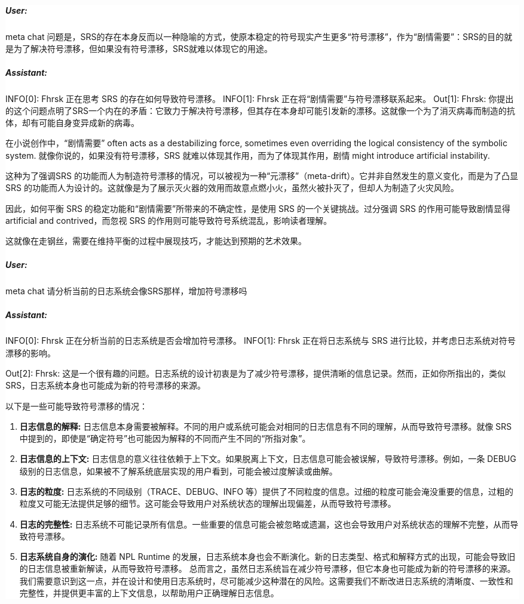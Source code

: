 


##### User:


meta chat 问题是，SRS的存在本身反而以一种隐喻的方式，使原本稳定的符号现实产生更多“符号漂移”，作为“剧情需要”：SRS的目的就是为了解决符号漂移，但如果没有符号漂移，SRS就难以体现它的用途。



##### Assistant:


INFO[0]: Fhrsk 正在思考 SRS 的存在如何导致符号漂移。
INFO[1]: Fhrsk 正在将“剧情需要”与符号漂移联系起来。
Out[1]: Fhrsk: 你提出的这个问题点明了SRS一个内在的矛盾：它致力于解决符号漂移，但其存在本身却可能引发新的漂移。这就像一个为了消灭病毒而制造的抗体，却有可能自身变异成新的病毒。

在小说创作中，“剧情需要” often acts as a destabilizing force, sometimes even overriding the logical consistency of the symbolic system. 就像你说的，如果没有符号漂移，SRS 就难以体现其作用，而为了体现其作用，剧情 might introduce artificial instability.

这种为了强调SRS 的功能而人为制造符号漂移的情况，可以被视为一种“元漂移”（meta-drift）。它并非自然发生的意义变化，而是为了凸显SRS 的功能而人为设计的。这就像是为了展示灭火器的效用而故意点燃小火，虽然火被扑灭了，但却人为制造了火灾风险。

因此，如何平衡 SRS 的稳定功能和“剧情需要”所带来的不确定性，是使用 SRS 的一个关键挑战。过分强调 SRS 的作用可能导致剧情显得 artificial and contrived，而忽视 SRS 的作用则可能导致符号系统混乱，影响读者理解。

这就像在走钢丝，需要在维持平衡的过程中展现技巧，才能达到预期的艺术效果。




##### User:


meta chat 请分析当前的日志系统会像SRS那样，增加符号漂移吗



##### Assistant:


INFO[0]: Fhrsk 正在分析当前的日志系统是否会增加符号漂移。
INFO[1]: Fhrsk 正在将日志系统与 SRS 进行比较，并考虑日志系统对符号漂移的影响。

Out[2]: Fhrsk:  这是一个很有趣的问题。日志系统的设计初衷是为了减少符号漂移，提供清晰的信息记录。然而，正如你所指出的，类似 SRS，日志系统本身也可能成为新的符号漂移的来源。

以下是一些可能导致符号漂移的情况：

1. **日志信息的解释:** 日志信息本身需要被解释。不同的用户或系统可能会对相同的日志信息有不同的理解，从而导致符号漂移。就像 SRS 中提到的，即使是“确定符号”也可能因为解释的不同而产生不同的“所指对象”。

2. **日志信息的上下文:**  日志信息的意义往往依赖于上下文。如果脱离上下文，日志信息可能会被误解，导致符号漂移。例如，一条 DEBUG 级别的日志信息，如果被不了解系统底层实现的用户看到，可能会被过度解读或曲解。

3. **日志的粒度:**  日志系统的不同级别（TRACE、DEBUG、INFO 等）提供了不同粒度的信息。过细的粒度可能会淹没重要的信息，过粗的粒度又可能无法提供足够的细节。这可能会导致用户对系统状态的理解出现偏差，从而导致符号漂移。

4. **日志的完整性:** 日志系统不可能记录所有信息。一些重要的信息可能会被忽略或遗漏，这也会导致用户对系统状态的理解不完整，从而导致符号漂移。

5. **日志系统自身的演化:** 随着 NPL Runtime 的发展，日志系统本身也会不断演化。新的日志类型、格式和解释方式的出现，可能会导致旧的日志信息被重新解读，从而导致符号漂移。
总而言之，虽然日志系统旨在减少符号漂移，但它本身也可能成为新的符号漂移的来源。我们需要意识到这一点，并在设计和使用日志系统时，尽可能减少这种潜在的风险。这需要我们不断改进日志系统的清晰度、一致性和完整性，并提供更丰富的上下文信息，以帮助用户正确理解日志信息。
